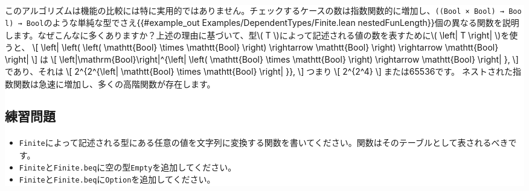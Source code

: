 このアルゴリズムは機能の比較には特に実用的ではありません。チェックするケースの数は指数関数的に増加し、`((Bool × Bool) → Bool) → Bool`のような単純な型でさえ{{#example_out Examples/DependentTypes/Finite.lean nestedFunLength}}個の異なる関数を説明します。なぜこんなに多くありますか？上述の理由に基づいて、型\\( T \\)によって記述される値の数を表すために\\( \\left| T \\right| \\)を使うと、
\\[ \\left| \\left( \\left( \\mathtt{Bool} \\times \\mathtt{Bool} \\right) \\rightarrow \\mathtt{Bool} \\right) \\rightarrow \\mathtt{Bool} \\right| \\]
は
\\[ \\left|\\mathrm{Bool}\\right|^{\\left| \\left( \\mathtt{Bool} \\times \\mathtt{Bool} \\right) \\rightarrow \\mathtt{Bool} \\right| }, \\]
であり、それは
\\[ 2^{2^{\\left| \\mathtt{Bool} \\times \\mathtt{Bool} \\right| }}, \\]
つまり
\\[ 2^{2^4} \\]
または65536です。
ネストされた指数関数は急速に増加し、多くの高階関数が存在します。

## 練習問題

 * `Finite`によって記述される型にある任意の値を文字列に変換する関数を書いてください。関数はそのテーブルとして表されるべきです。
 * `Finite`と`Finite.beq`に空の型`Empty`を追加してください。
 * `Finite`と`Finite.beq`に`Option`を追加してください。